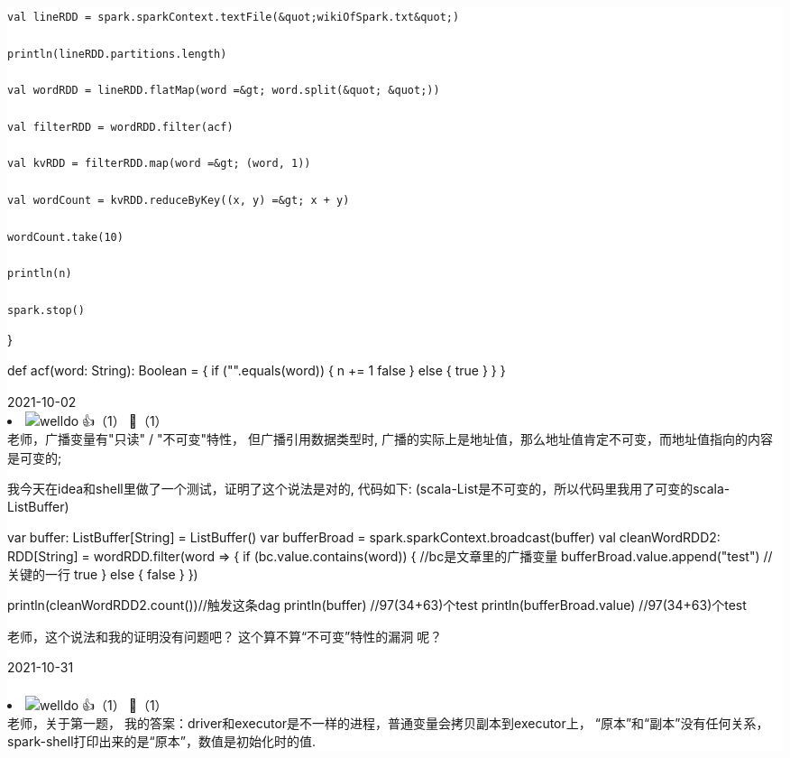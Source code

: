     val lineRDD = spark.sparkContext.textFile(&quot;wikiOfSpark.txt&quot;)

    println(lineRDD.partitions.length)

    val wordRDD = lineRDD.flatMap(word =&gt; word.split(&quot; &quot;))

    val filterRDD = wordRDD.filter(acf)

    val kvRDD = filterRDD.map(word =&gt; (word, 1))

    val wordCount = kvRDD.reduceByKey((x, y) =&gt; x + y)

    wordCount.take(10)

    println(n)

    spark.stop()

  }

  def acf(word: String): Boolean = {
    if (&quot;&quot;.equals(word)) {
      n += 1
      false
    } else {
      true
    }
  }
}
</div>2021-10-02</li><br/><li><img src="https://static001.geekbang.org/account/avatar/00/18/65/4c/f7f86496.jpg" width="30px"><span>welldo</span> 👍（1） 💬（1）<div>老师，广播变量有&quot;只读&quot; &#47; &quot;不可变&quot;特性，
但广播引用数据类型时, 广播的实际上是地址值，那么地址值肯定不可变，而地址值指向的内容是可变的;

我今天在idea和shell里做了一个测试，证明了这个说法是对的,
代码如下:
(scala-List是不可变的，所以代码里我用了可变的scala-ListBuffer)

var buffer: ListBuffer[String] = ListBuffer()
var bufferBroad = spark.sparkContext.broadcast(buffer)
val cleanWordRDD2: RDD[String] = wordRDD.filter(word =&gt; {
  if (bc.value.contains(word)) {		&#47;&#47;bc是文章里的广播变量
	bufferBroad.value.append(&quot;test&quot;)	&#47;&#47;关键的一行
	true
  } else {
	false
  }
})

println(cleanWordRDD2.count())&#47;&#47;触发这条dag
println(buffer)				&#47;&#47;97(34+63)个test
println(bufferBroad.value)	&#47;&#47;97(34+63)个test

老师，这个说法和我的证明没有问题吧？
这个算不算“不可变”特性的漏洞 呢？</div>2021-10-31</li><br/><li><img src="https://static001.geekbang.org/account/avatar/00/18/65/4c/f7f86496.jpg" width="30px"><span>welldo</span> 👍（1） 💬（1）<div>老师，关于第一题，
我的答案：driver和executor是不一样的进程，普通变量会拷贝副本到executor上，
“原本”和“副本”没有任何关系，
spark-shell打印出来的是“原本”，数值是初始化时的值.
